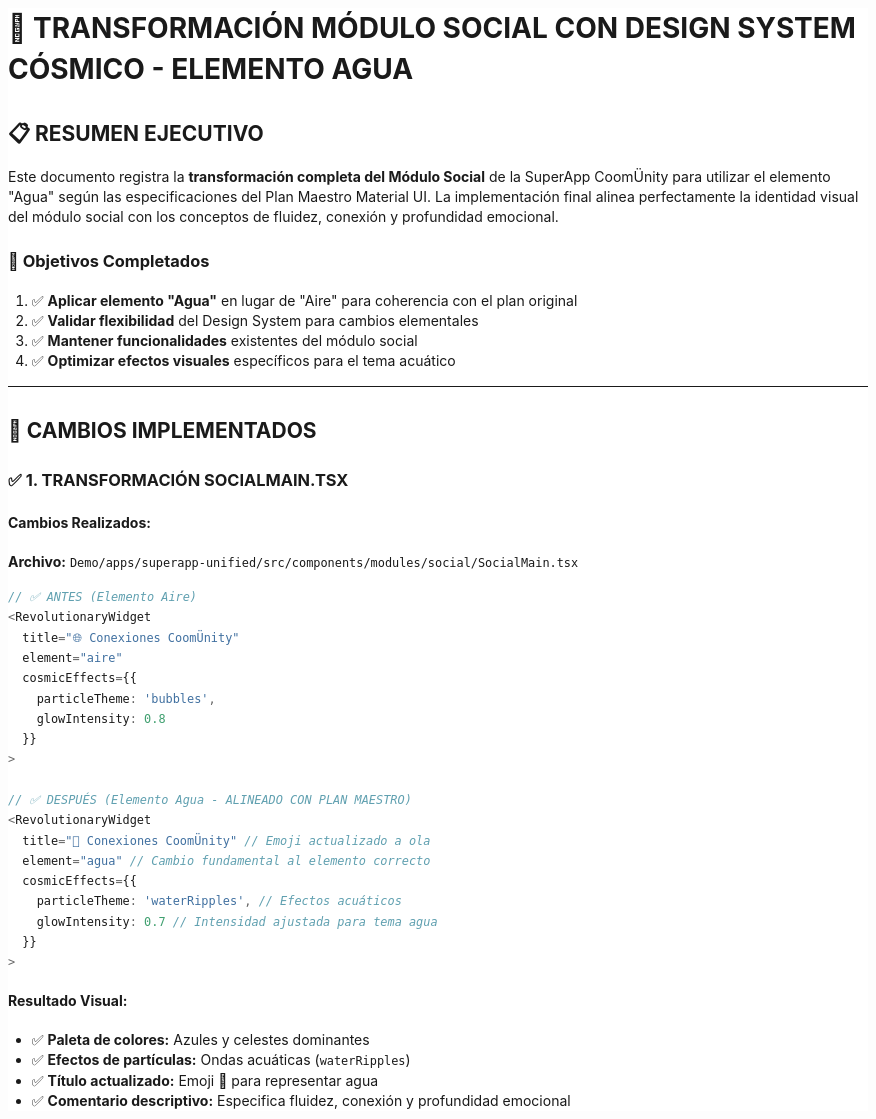 # 🌊 TRANSFORMACIÓN MÓDULO SOCIAL CON DESIGN SYSTEM CÓSMICO - ELEMENTO AGUA

## 📋 RESUMEN EJECUTIVO

Este documento registra la **transformación completa del Módulo Social** de la SuperApp CoomÜnity para utilizar el elemento "Agua" según las especificaciones del Plan Maestro Material UI. La implementación final alinea perfectamente la identidad visual del módulo social con los conceptos de fluidez, conexión y profundidad emocional.

### 🎯 **Objetivos Completados**

1. ✅ **Aplicar elemento "Agua"** en lugar de "Aire" para coherencia con el plan original
2. ✅ **Validar flexibilidad** del Design System para cambios elementales
3. ✅ **Mantener funcionalidades** existentes del módulo social
4. ✅ **Optimizar efectos visuales** específicos para el tema acuático

---

## 🔧 CAMBIOS IMPLEMENTADOS

### ✅ **1. TRANSFORMACIÓN SOCIALMAIN.TSX**

#### **Cambios Realizados:**

**Archivo:** `Demo/apps/superapp-unified/src/components/modules/social/SocialMain.tsx`

```typescript
// ✅ ANTES (Elemento Aire)
<RevolutionaryWidget
  title="🌐 Conexiones CoomÜnity"
  element="aire"
  cosmicEffects={{ 
    particleTheme: 'bubbles',
    glowIntensity: 0.8
  }}
>

// ✅ DESPUÉS (Elemento Agua - ALINEADO CON PLAN MAESTRO)
<RevolutionaryWidget
  title="🌊 Conexiones CoomÜnity" // Emoji actualizado a ola
  element="agua" // Cambio fundamental al elemento correcto
  cosmicEffects={{ 
    particleTheme: 'waterRipples', // Efectos acuáticos
    glowIntensity: 0.7 // Intensidad ajustada para tema agua
  }}
>
```

#### **Resultado Visual:**
- ✅ **Paleta de colores:** Azules y celestes dominantes
- ✅ **Efectos de partículas:** Ondas acuáticas (`waterRipples`)
- ✅ **Título actualizado:** Emoji 🌊 para representar agua
- ✅ **Comentario descriptivo:** Especifica fluidez, conexión y profundidad emocional
